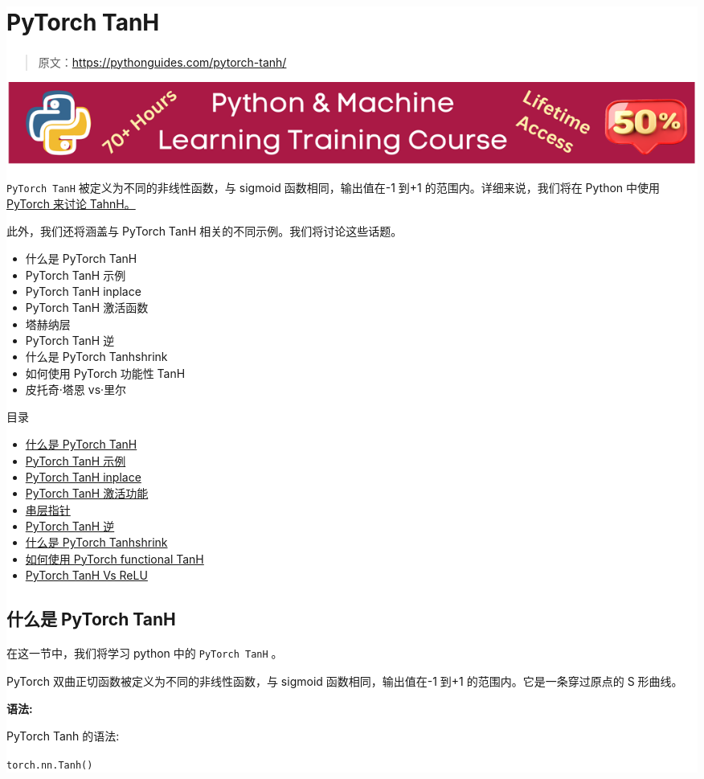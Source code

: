 # PyTorch TanH

> 原文：<https://pythonguides.com/pytorch-tanh/>

[![Python & Machine Learning training courses](img/49ec9c6da89a04c9f45bab643f8c765c.png)](https://sharepointsky.teachable.com/p/python-and-machine-learning-training-course)

`PyTorch TanH` 被定义为不同的非线性函数，与 sigmoid 函数相同，输出值在-1 到+1 的范围内。详细来说，我们将在 Python 中使用 [PyTorch 来讨论 TahnH。](https://pythonguides.com/what-is-pytorch/)

此外，我们还将涵盖与 PyTorch TanH 相关的不同示例。我们将讨论这些话题。

*   什么是 PyTorch TanH
*   PyTorch TanH 示例
*   PyTorch TanH inplace
*   PyTorch TanH 激活函数
*   塔赫纳层
*   PyTorch TanH 逆
*   什么是 PyTorch Tanhshrink
*   如何使用 PyTorch 功能性 TanH
*   皮托奇·塔恩 vs·里尔

目录

[](#)

*   [什么是 PyTorch TanH](#What_is_PyTorch_TanH "What is PyTorch TanH")
*   [PyTorch TanH 示例](#PyTorch_TanH_example "PyTorch TanH example")
*   [PyTorch TanH inplace](#PyTorch_TanH_inplace "PyTorch TanH inplace")
*   [PyTorch TanH 激活功能](#PyTorch_TanH_activation_function "PyTorch TanH activation function")
*   [串层指针](#Pytorch_TanH_layer "Pytorch TanH layer")
*   [PyTorch TanH 逆](#PyTorch_TanH_inverse "PyTorch TanH inverse")
*   [什么是 PyTorch Tanhshrink](#What_is_PyTorch_Tanhshrink "What is PyTorch Tanhshrink")
*   [如何使用 PyTorch functional TanH](#How_to_use_PyTorch_functional_TanH "How to use PyTorch functional TanH")
*   [PyTorch TanH Vs ReLU](#PyTorch_TanH_Vs_ReLU "PyTorch TanH Vs ReLU")

## 什么是 PyTorch TanH

在这一节中，我们将学习 python 中的 `PyTorch TanH` 。

PyTorch 双曲正切函数被定义为不同的非线性函数，与 sigmoid 函数相同，输出值在-1 到+1 的范围内。它是一条穿过原点的 S 形曲线。

**语法:**

PyTorch Tanh 的语法:

```py
torch.nn.Tanh()
```

